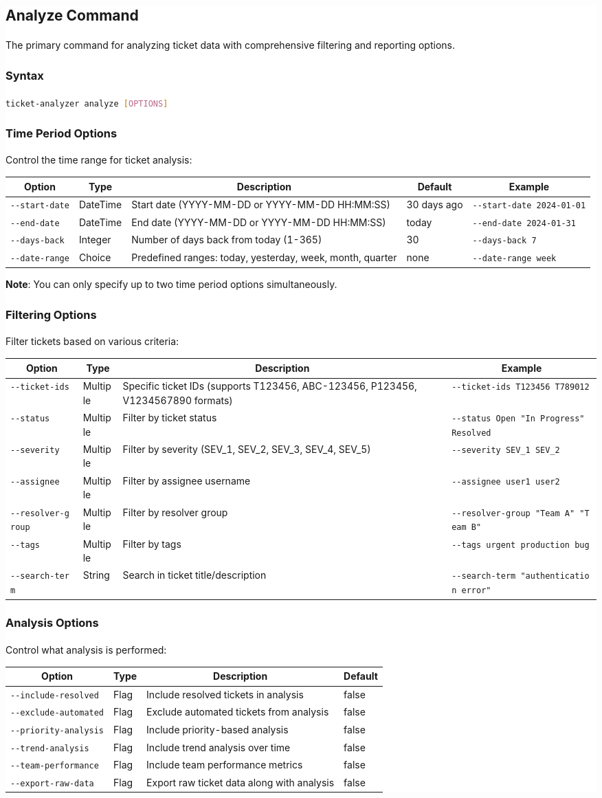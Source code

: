 ## Analyze Command

The primary command for analyzing ticket data with comprehensive filtering and reporting options.

### Syntax

```bash
ticket-analyzer analyze [OPTIONS]
```

### Time Period Options

Control the time range for ticket analysis:

| Option | Type | Description | Default | Example |
|--------|------|-------------|---------|---------|
| `--start-date` | DateTime | Start date (YYYY-MM-DD or YYYY-MM-DD HH:MM:SS) | 30 days ago | `--start-date 2024-01-01` |
| `--end-date` | DateTime | End date (YYYY-MM-DD or YYYY-MM-DD HH:MM:SS) | today | `--end-date 2024-01-31` |
| `--days-back` | Integer | Number of days back from today (1-365) | 30 | `--days-back 7` |
| `--date-range` | Choice | Predefined ranges: today, yesterday, week, month, quarter | none | `--date-range week` |

**Note**: You can only specify up to two time period options simultaneously.

### Filtering Options

Filter tickets based on various criteria:

| Option | Type | Description | Example |
|--------|------|-------------|---------|
| `--ticket-ids` | Multiple | Specific ticket IDs (supports T123456, ABC-123456, P123456, V1234567890 formats) | `--ticket-ids T123456 T789012` |
| `--status` | Multiple | Filter by ticket status | `--status Open "In Progress" Resolved` |
| `--severity` | Multiple | Filter by severity (SEV_1, SEV_2, SEV_3, SEV_4, SEV_5) | `--severity SEV_1 SEV_2` |
| `--assignee` | Multiple | Filter by assignee username | `--assignee user1 user2` |
| `--resolver-group` | Multiple | Filter by resolver group | `--resolver-group "Team A" "Team B"` |
| `--tags` | Multiple | Filter by tags | `--tags urgent production bug` |
| `--search-term` | String | Search in ticket title/description | `--search-term "authentication error"` |

### Analysis Options

Control what analysis is performed:

| Option | Type | Description | Default |
|--------|------|-------------|---------|
| `--include-resolved` | Flag | Include resolved tickets in analysis | false |
| `--exclude-automated` | Flag | Exclude automated tickets from analysis | false |
| `--priority-analysis` | Flag | Include priority-based analysis | false |
| `--trend-analysis` | Flag | Include trend analysis over time | false |
| `--team-performance` | Flag | Include team performance metrics | false |
| `--export-raw-data` | Flag | Export raw ticket data along with analysis | false |
